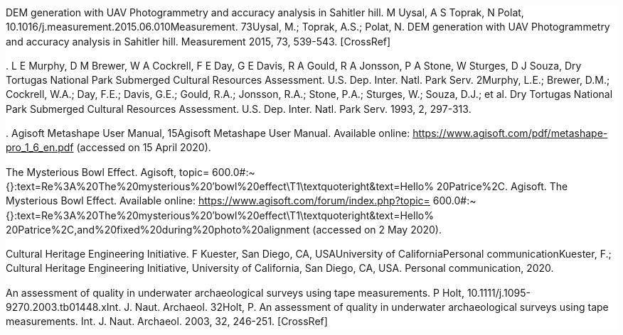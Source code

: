 DEM generation with UAV Photogrammetry and accuracy analysis in Sahitler hill. M Uysal, A S Toprak, N Polat, 10.1016/j.measurement.2015.06.010Measurement. 73Uysal, M.; Toprak, A.S.; Polat, N. DEM generation with UAV Photogrammetry and accuracy analysis in Sahitler hill. Measurement 2015, 73, 539-543. [CrossRef]

. L E Murphy, D M Brewer, W A Cockrell, F E Day, G E Davis, R A Gould, R A Jonsson, P A Stone, W Sturges, D J Souza, Dry Tortugas National Park Submerged Cultural Resources Assessment. U.S. Dep. Inter. Natl. Park Serv. 2Murphy, L.E.; Brewer, D.M.; Cockrell, W.A.; Day, F.E.; Davis, G.E.; Gould, R.A.; Jonsson, R.A.; Stone, P.A.; Sturges, W.; Souza, D.J.; et al. Dry Tortugas National Park Submerged Cultural Resources Assessment. U.S. Dep. Inter. Natl. Park Serv. 1993, 2, 297-313.

. Agisoft Metashape User Manual, 15Agisoft Metashape User Manual. Available online: https://www.agisoft.com/pdf/metashape-pro_1_6_en.pdf (accessed on 15 April 2020).

The Mysterious Bowl Effect. Agisoft, topic= 600.0#:~{}:text=Re%3A%20The%20mysterious%20$'$bowl%20effect\T1\textquoteright&text=Hello% 20Patrice%2C. Agisoft. The Mysterious Bowl Effect. Available online: https://www.agisoft.com/forum/index.php?topic= 600.0#:~{}:text=Re%3A%20The%20mysterious%20$'$bowl%20effect\T1\textquoteright&text=Hello% 20Patrice%2C,and%20fixed%20during%20photo%20alignment (accessed on 2 May 2020).

Cultural Heritage Engineering Initiative. F Kuester, San Diego, CA, USAUniversity of CaliforniaPersonal communicationKuester, F.; Cultural Heritage Engineering Initiative, University of California, San Diego, CA, USA. Personal communication, 2020.

An assessment of quality in underwater archaeological surveys using tape measurements. P Holt, 10.1111/j.1095-9270.2003.tb01448.xInt. J. Naut. Archaeol. 32Holt, P. An assessment of quality in underwater archaeological surveys using tape measurements. Int. J. Naut. Archaeol. 2003, 32, 246-251. [CrossRef]